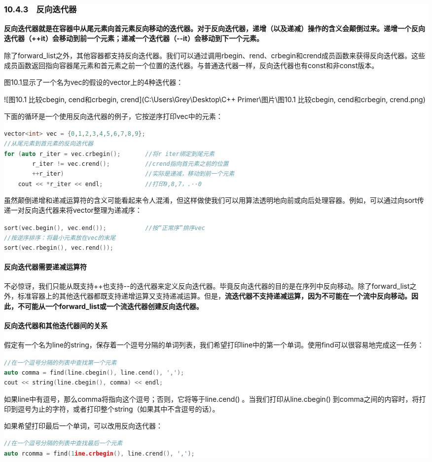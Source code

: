 
### 10.4.3　反向迭代器

**反向迭代器就是在容器中从尾元素向首元素反向移动的迭代器。对于反向迭代器，递增（以及递减）操作的含义会颠倒过来。递增一个反向迭代器（++it）会移动到前一个元素；递减一个迭代器（--it）会移动到下一个元素。**

除了forward_list之外，其他容器都支持反向迭代器。我们可以通过调用rbegin、rend、crbegin和crend成员函数来获得反向迭代器。这些成员函数返回指向容器尾元素和首元素之前一个位置的迭代器。与普通迭代器一样，反向迭代器也有const和非const版本。

图10.1显示了一个名为vec的假设的vector上的4种迭代器：

![图10.1 比较cbegin, cend和crbegin, crend](C:\Users\Grey\Desktop\C++ Primer\图片\图10.1 比较cbegin, cend和crbegin, crend.png)



下面的循环是一个使用反向迭代器的例子，它按逆序打印vec中的元素：

```c++
vector<int> vec = {0,1,2,3,4,5,6,7,8,9};
//从尾元素到首元素的反向迭代器
for (auto r_iter = vec.crbegin();		//将r iter绑定到尾元素
        r_iter != vec.crend();			//crend指向首元素之前的位置
        ++r_iter)						//实际是递减，移动到前一个元素
	cout << *r_iter << endl;			//打印9,8,7，.··0
```

虽然颠倒递增和递减运算符的含义可能看起来令人混淆，但这样做使我们可以用算法透明地向前或向后处理容器。例如，可以通过向sort传递一对反向迭代器来将vector整理为递减序：

```c++
sort(vec.begin(), vec.end());			//按“正常序”排序vec
//按逆序排序：将最小元素放在vec的末尾
sort(vec.rbegin(), vec.rend());
```



#### 反向迭代器需要递减运算符

不必惊讶，我们只能从既支持++也支持--的迭代器来定义反向迭代器。毕竟反向迭代器的目的是在序列中反向移动。除了forward_list之外，标准容器上的其他迭代器都既支持递增运算又支持递减运算。但是，**流迭代器不支持递减运算，因为不可能在一个流中反向移动。因此，不可能从一个forward_list或一个流迭代器创建反向迭代器。**



#### 反向迭代器和其他迭代器间的关系

假定有一个名为line的string，保存着一个逗号分隔的单词列表，我们希望打印line中的第一个单词。使用find可以很容易地完成这一任务：

```c++
//在一个逗号分隔的列表中查找第一个元素
auto comma = find(line.cbegin(), line.cend(), ',');
cout << string(line.cbegin(), comma) << endl;
```

如果line中有逗号，那么comma将指向这个逗号；否则，它将等于line.cend() 。当我们打印从line.cbegin() 到comma之间的内容时，将打印到逗号为止的字符，或者打印整个string（如果其中不含逗号的话）。

如果希望打印最后一个单词，可以改用反向迭代器：

```c++
//在一个逗号分隔的列表中查找最后一个元素
auto rcomma = find(1ine.crbegin(), line.crend(), ',');
```
